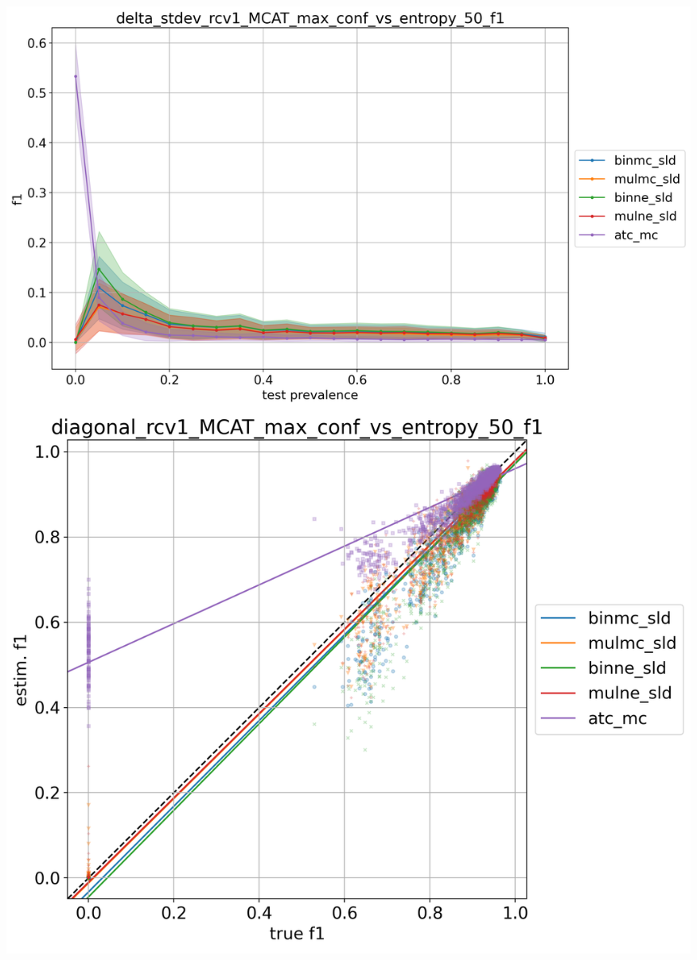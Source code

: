 ![plot_delta_stdev](plot/delta_stdev_rcv1_MCAT_max_conf_vs_entropy_50_f1.png)
![plot_diagonal](plot/diagonal_rcv1_MCAT_max_conf_vs_entropy_50_f1.png)